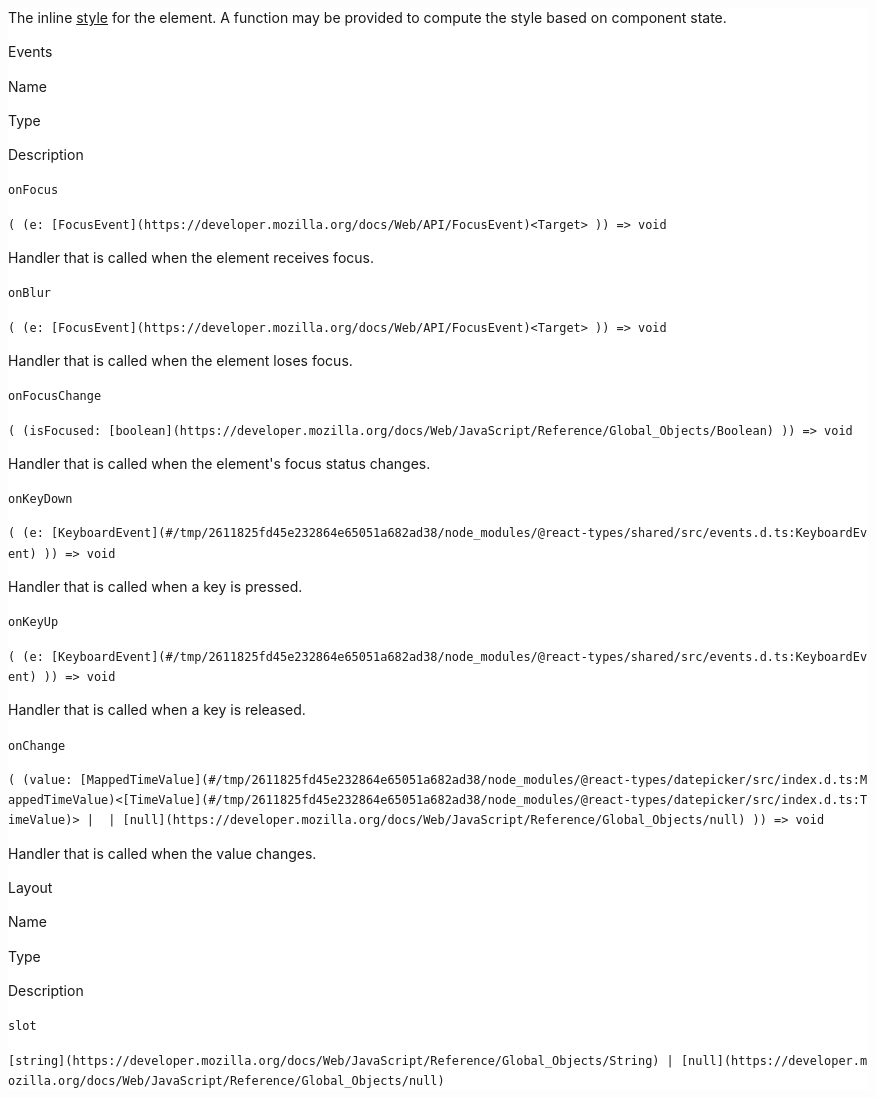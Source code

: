 The inline [style](https://developer.mozilla.org/en-US/docs/Web/API/HTMLElement/style) for the element. A function may be provided to compute the style based on component state.

Events

Name

Type

Description

`onFocus`

`( (e: [FocusEvent](https://developer.mozilla.org/docs/Web/API/FocusEvent)<Target> )) => void`

Handler that is called when the element receives focus.

`onBlur`

`( (e: [FocusEvent](https://developer.mozilla.org/docs/Web/API/FocusEvent)<Target> )) => void`

Handler that is called when the element loses focus.

`onFocusChange`

`( (isFocused: [boolean](https://developer.mozilla.org/docs/Web/JavaScript/Reference/Global_Objects/Boolean) )) => void`

Handler that is called when the element's focus status changes.

`onKeyDown`

`( (e: [KeyboardEvent](#/tmp/2611825fd45e232864e65051a682ad38/node_modules/@react-types/shared/src/events.d.ts:KeyboardEvent) )) => void`

Handler that is called when a key is pressed.

`onKeyUp`

`( (e: [KeyboardEvent](#/tmp/2611825fd45e232864e65051a682ad38/node_modules/@react-types/shared/src/events.d.ts:KeyboardEvent) )) => void`

Handler that is called when a key is released.

`onChange`

`( (value: [MappedTimeValue](#/tmp/2611825fd45e232864e65051a682ad38/node_modules/@react-types/datepicker/src/index.d.ts:MappedTimeValue)<[TimeValue](#/tmp/2611825fd45e232864e65051a682ad38/node_modules/@react-types/datepicker/src/index.d.ts:TimeValue)> |  | [null](https://developer.mozilla.org/docs/Web/JavaScript/Reference/Global_Objects/null) )) => void`

Handler that is called when the value changes.

Layout

Name

Type

Description

`slot`

`[string](https://developer.mozilla.org/docs/Web/JavaScript/Reference/Global_Objects/String) | [null](https://developer.mozilla.org/docs/Web/JavaScript/Reference/Global_Objects/null)`
